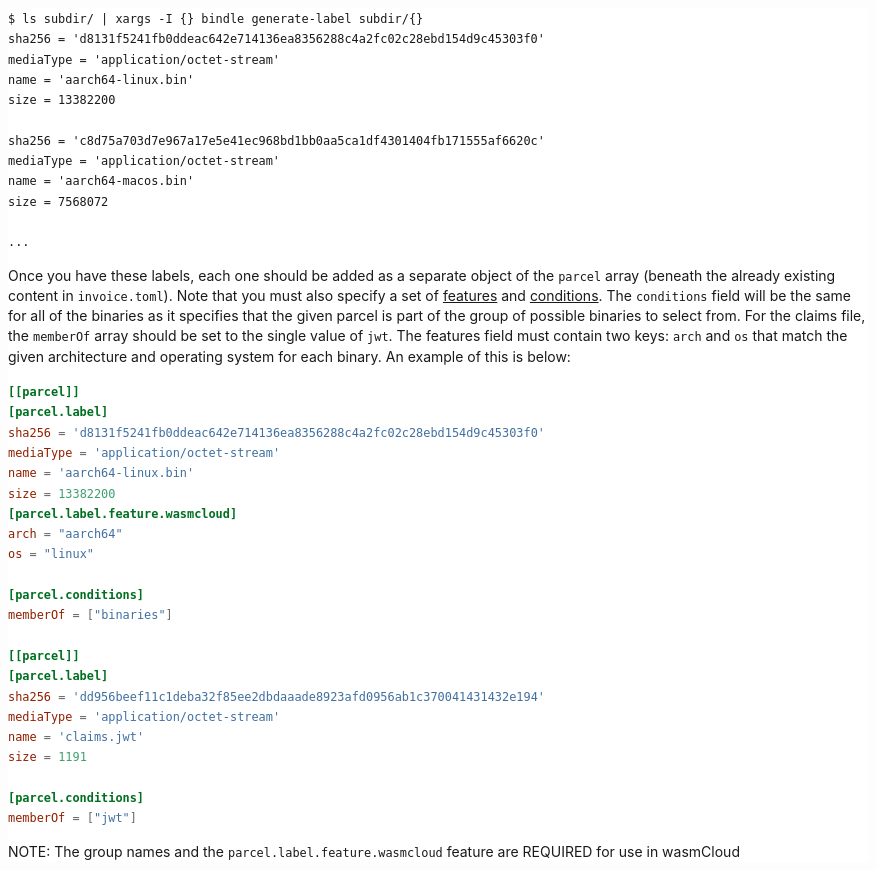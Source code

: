 ```console
$ ls subdir/ | xargs -I {} bindle generate-label subdir/{}
sha256 = 'd8131f5241fb0ddeac642e714136ea8356288c4a2fc02c28ebd154d9c45303f0'
mediaType = 'application/octet-stream'
name = 'aarch64-linux.bin'
size = 13382200

sha256 = 'c8d75a703d7e967a17e5e41ec968bd1bb0aa5ca1df4301404fb171555af6620c'
mediaType = 'application/octet-stream'
name = 'aarch64-macos.bin'
size = 7568072

...
```

Once you have these labels, each one should be added as a separate object of the `parcel` array
(beneath the already existing content in `invoice.toml`). Note that you must also specify a set of
[features](https://github.com/deislabs/bindle/blob/main/docs/label-spec.md#the-feature-section) and
[conditions](https://github.com/deislabs/bindle/blob/main/docs/invoice-spec.md#parcels-and-conditions).
The `conditions` field will be the same for all of the binaries as it specifies that the given
parcel is part of the group of possible binaries to select from. For the claims file, the `memberOf`
array should be set to the single value of `jwt`. The features field must contain two keys: `arch`
and `os` that match the given architecture and operating system for each binary. An example of this
is below:

```toml
[[parcel]]
[parcel.label]
sha256 = 'd8131f5241fb0ddeac642e714136ea8356288c4a2fc02c28ebd154d9c45303f0'
mediaType = 'application/octet-stream'
name = 'aarch64-linux.bin'
size = 13382200
[parcel.label.feature.wasmcloud]
arch = "aarch64"
os = "linux"

[parcel.conditions]
memberOf = ["binaries"]

[[parcel]]
[parcel.label]
sha256 = 'dd956beef11c1deba32f85ee2dbdaaade8923afd0956ab1c370041431432e194'
mediaType = 'application/octet-stream'
name = 'claims.jwt'
size = 1191

[parcel.conditions]
memberOf = ["jwt"]
```

NOTE: The group names and the `parcel.label.feature.wasmcloud` feature are REQUIRED for use in
wasmCloud
